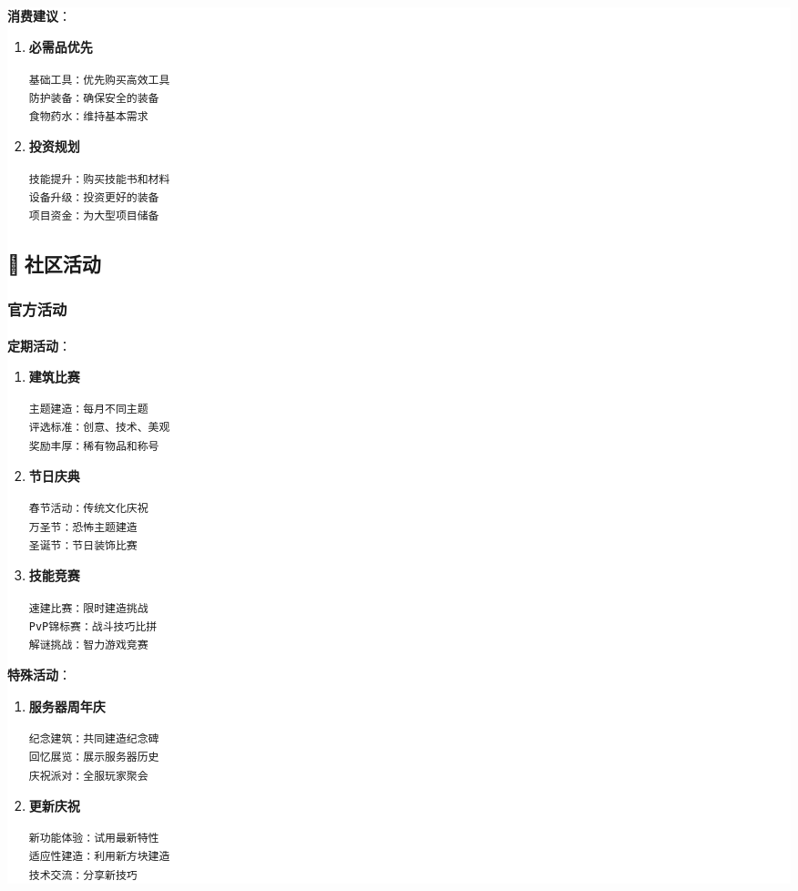 **消费建议**：

1. **必需品优先**
   ```
   基础工具：优先购买高效工具
   防护装备：确保安全的装备
   食物药水：维持基本需求
   ```

2. **投资规划**
   ```
   技能提升：购买技能书和材料
   设备升级：投资更好的装备
   项目资金：为大型项目储备
   ```

## 🎉 社区活动

### 官方活动

**定期活动**：

1. **建筑比赛**
   ```
   主题建造：每月不同主题
   评选标准：创意、技术、美观
   奖励丰厚：稀有物品和称号
   ```

2. **节日庆典**
   ```
   春节活动：传统文化庆祝
   万圣节：恐怖主题建造
   圣诞节：节日装饰比赛
   ```

3. **技能竞赛**
   ```
   速建比赛：限时建造挑战
   PvP锦标赛：战斗技巧比拼
   解谜挑战：智力游戏竞赛
   ```

**特殊活动**：

1. **服务器周年庆**
   ```
   纪念建筑：共同建造纪念碑
   回忆展览：展示服务器历史
   庆祝派对：全服玩家聚会
   ```

2. **更新庆祝**
   ```
   新功能体验：试用最新特性
   适应性建造：利用新方块建造
   技术交流：分享新技巧
   ```
